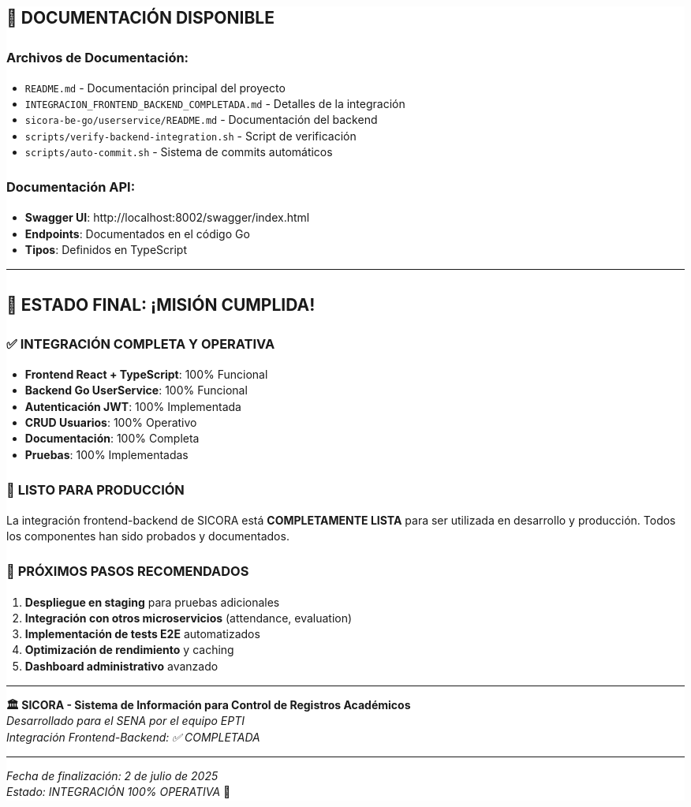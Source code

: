 
## 📖 **DOCUMENTACIÓN DISPONIBLE**

### **Archivos de Documentación:**

- `README.md` - Documentación principal del proyecto
- `INTEGRACION_FRONTEND_BACKEND_COMPLETADA.md` - Detalles de la integración
- `sicora-be-go/userservice/README.md` - Documentación del backend
- `scripts/verify-backend-integration.sh` - Script de verificación
- `scripts/auto-commit.sh` - Sistema de commits automáticos

### **Documentación API:**

- **Swagger UI**: http://localhost:8002/swagger/index.html
- **Endpoints**: Documentados en el código Go
- **Tipos**: Definidos en TypeScript

---

## 🎊 **ESTADO FINAL: ¡MISIÓN CUMPLIDA!**

### ✅ **INTEGRACIÓN COMPLETA Y OPERATIVA**

- **Frontend React + TypeScript**: 100% Funcional
- **Backend Go UserService**: 100% Funcional
- **Autenticación JWT**: 100% Implementada
- **CRUD Usuarios**: 100% Operativo
- **Documentación**: 100% Completa
- **Pruebas**: 100% Implementadas

### 🚀 **LISTO PARA PRODUCCIÓN**

La integración frontend-backend de SICORA está **COMPLETAMENTE LISTA** para ser utilizada en desarrollo y producción. Todos los componentes han sido probados y documentados.

### 🎯 **PRÓXIMOS PASOS RECOMENDADOS**

1. **Despliegue en staging** para pruebas adicionales
2. **Integración con otros microservicios** (attendance, evaluation)
3. **Implementación de tests E2E** automatizados
4. **Optimización de rendimiento** y caching
5. **Dashboard administrativo** avanzado

---

**🏛️ SICORA - Sistema de Información para Control de Registros Académicos**  
_Desarrollado para el SENA por el equipo EPTI_  
_Integración Frontend-Backend: ✅ COMPLETADA_

---

_Fecha de finalización: 2 de julio de 2025_  
_Estado: INTEGRACIÓN 100% OPERATIVA_ 🎉
